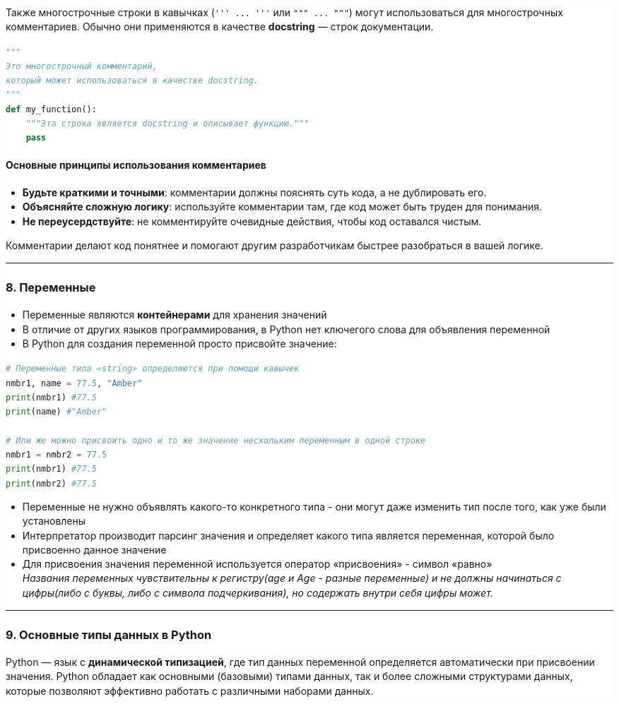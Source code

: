 Также многострочные строки в кавычках (`''' ... '''` или `""" ... """`) могут использоваться для многострочных комментариев. Обычно они применяются в качестве **docstring** — строк документации.

```python
"""
Это многострочный комментарий,
который может использоваться в качестве docstring.
"""
def my_function():
    """Эта строка является docstring и описывает функцию."""
    pass
```

#### Основные принципы использования комментариев

- **Будьте краткими и точными**: комментарии должны пояснять суть кода, а не дублировать его.
- **Объясняйте сложную логику**: используйте комментарии там, где код может быть труден для понимания.
- **Не переусердствуйте**: не комментируйте очевидные действия, чтобы код оставался чистым.

Комментарии делают код понятнее и помогают другим разработчикам быстрее разобраться в вашей логике.

---
### 8. Переменные
- Переменные являются **контейнерами** для хранения значений
- В отличие от других языков программирования, в Python нет ключегого слова для объявления переменной
- В Python для создания переменной просто присвойте значение:
```python
# Переменные типа «string» определяются при помощи кавычек
nmbr1, name = 77.5, "Amber"
print(nmbr1) #77.5
print(name) #"Amber"

# Или же можно присвоить одно и то же значение нескольким переменным в одной строке
nmbr1 = nmbr2 = 77.5
print(nmbr1) #77.5
print(nmbr2) #77.5
```

- Переменные не нужно объявлять какого-то конкретного типа - они могут даже изменить тип после того, как уже были установлены
- Интерпретатор производит парсинг значения и определяет какого типа является переменная, которой было присвоенно данное значение
- Для присвоения значения переменной используется оператор «присвоения» - символ «равно»\
*Названия переменных чувствительны к регистру(age и Age - разные переменные) и не должны начинаться с цифры(либо с буквы, либо с символа подчеркивания), но содержать внутри себя цифры может.*

---

### 9.  Основные типы данных в Python
Python — язык с **динамической типизацией**, где тип данных переменной определяется автоматически при присвоении значения. Python обладает как основными (базовыми) типами данных, так и более сложными структурами данных, которые позволяют эффективно работать с различными наборами данных. 